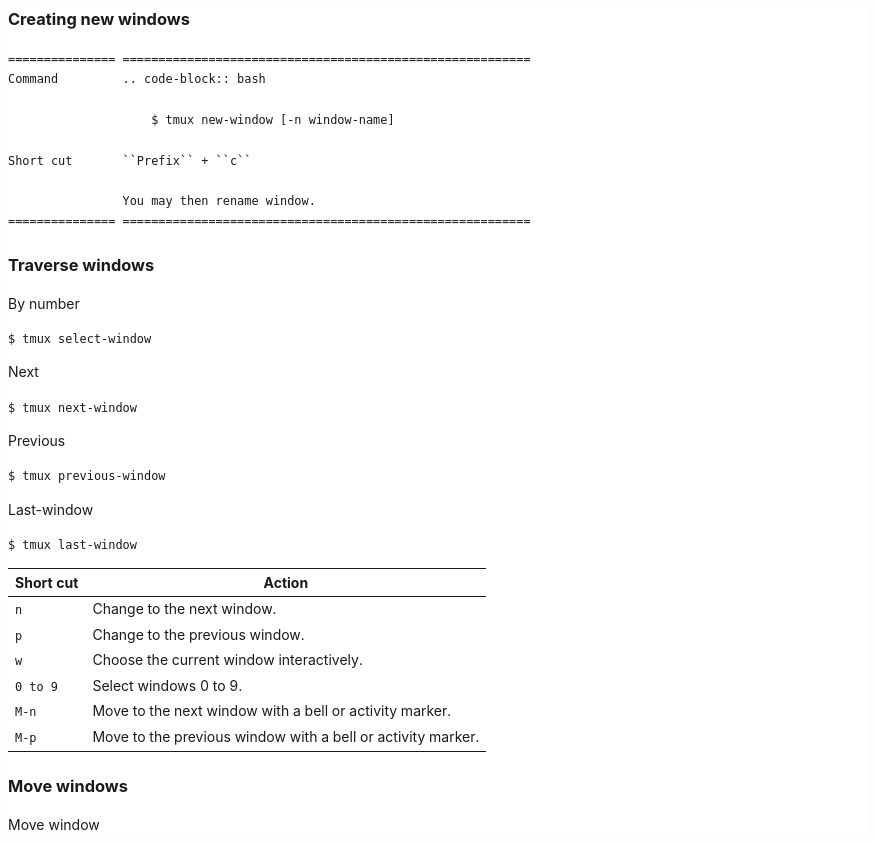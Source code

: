 ### Creating new windows

```{eval-rst}
=============== =========================================================
Command         .. code-block:: bash

                    $ tmux new-window [-n window-name]

Short cut       ``Prefix`` + ``c``

                You may then rename window.
=============== =========================================================
```

### Traverse windows

By number

```console
$ tmux select-window
```

Next

```console
$ tmux next-window
```

Previous

```console
$ tmux previous-window
```

Last-window

```console
$ tmux last-window
```

| Short cut | Action                                                      |
| --------- | ----------------------------------------------------------- |
| `n`       | Change to the next window.                                  |
| `p`       | Change to the previous window.                              |
| `w`       | Choose the current window interactively.                    |
| `0 to 9`  | Select windows 0 to 9.                                      |
| `M-n`     | Move to the next window with a bell or activity marker.     |
| `M-p`     | Move to the previous window with a bell or activity marker. |

### Move windows

Move window


[tmux-mem-cpu-load]: https://github.com/thewtex/tmux-mem-cpu-load
[basic-cpu-and-memory.tmux]: https://github.com/zaiste/tmuxified/blob/master/scripts/basic-cpu-and-memory.tmux
[^id2]: <http://sourceforge.net/p/tmux/tmux-code/ci/master/tree/tmux.1>
[creative commons by-nc-nd 3.0 us]: http://creativecommons.org/licenses/by-nc-nd/3.0/us/
[free on the web]: https://leanpub.com/the-tao-of-tmux/read
[leanpub]: https://leanpub.com/the-tao-of-tmux
[kindle]: http://amzn.to/2gPfRhC